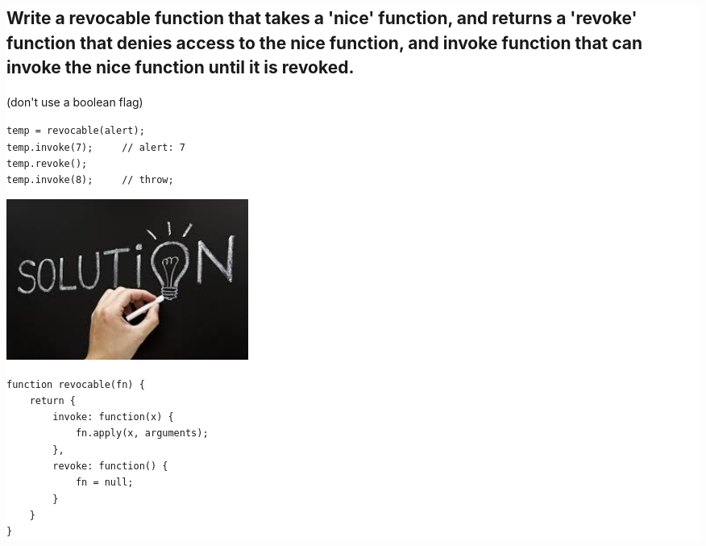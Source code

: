 ## Write a revocable function that takes a 'nice' function, and returns a 'revoke' function that denies access to the nice function, and invoke function that can invoke the nice function until it is revoked.

(don't use a boolean flag)

    temp = revocable(alert);
    temp.invoke(7);     // alert: 7
    temp.revoke();
    temp.invoke(8);     // throw;

<img src="./solution.jpeg" width="300">

    function revocable(fn) {
        return {
            invoke: function(x) {
                fn.apply(x, arguments);
            },
            revoke: function() {
                fn = null;
            }
        }
    }
